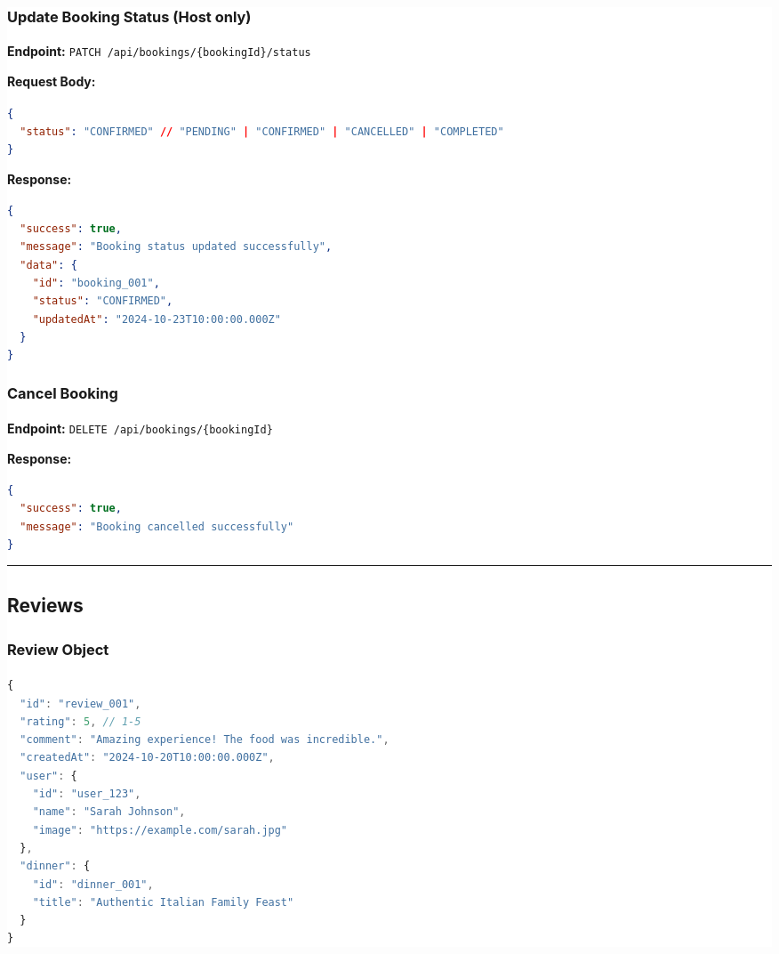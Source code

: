 ### Update Booking Status (Host only)
**Endpoint:** `PATCH /api/bookings/{bookingId}/status`

**Request Body:**
```json
{
  "status": "CONFIRMED" // "PENDING" | "CONFIRMED" | "CANCELLED" | "COMPLETED"
}
```

**Response:**
```json
{
  "success": true,
  "message": "Booking status updated successfully",
  "data": {
    "id": "booking_001",
    "status": "CONFIRMED",
    "updatedAt": "2024-10-23T10:00:00.000Z"
  }
}
```

### Cancel Booking
**Endpoint:** `DELETE /api/bookings/{bookingId}`

**Response:**
```json
{
  "success": true,
  "message": "Booking cancelled successfully"
}
```

---

## Reviews

### Review Object
```typescript
{
  "id": "review_001",
  "rating": 5, // 1-5
  "comment": "Amazing experience! The food was incredible.",
  "createdAt": "2024-10-20T10:00:00.000Z",
  "user": {
    "id": "user_123",
    "name": "Sarah Johnson",
    "image": "https://example.com/sarah.jpg"
  },
  "dinner": {
    "id": "dinner_001",
    "title": "Authentic Italian Family Feast"
  }
}
```
